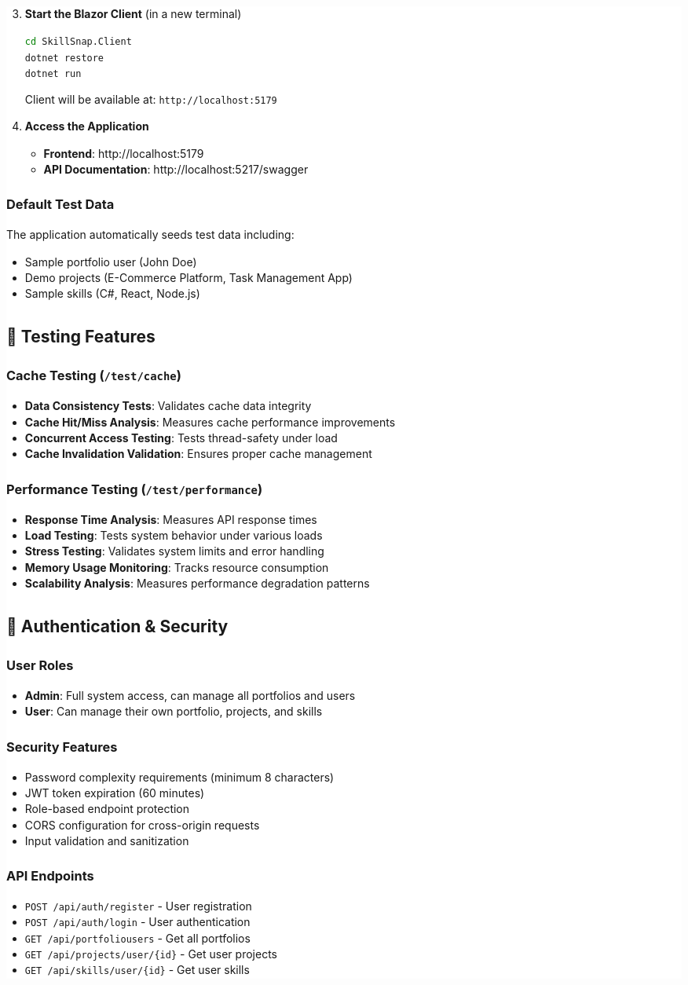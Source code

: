 3. **Start the Blazor Client** (in a new terminal)
   ```bash
   cd SkillSnap.Client
   dotnet restore
   dotnet run
   ```
   Client will be available at: `http://localhost:5179`

4. **Access the Application**
   - **Frontend**: http://localhost:5179
   - **API Documentation**: http://localhost:5217/swagger

### Default Test Data
The application automatically seeds test data including:
- Sample portfolio user (John Doe)
- Demo projects (E-Commerce Platform, Task Management App)
- Sample skills (C#, React, Node.js)

## 🧪 Testing Features

### Cache Testing (`/test/cache`)
- **Data Consistency Tests**: Validates cache data integrity
- **Cache Hit/Miss Analysis**: Measures cache performance improvements
- **Concurrent Access Testing**: Tests thread-safety under load
- **Cache Invalidation Validation**: Ensures proper cache management

### Performance Testing (`/test/performance`)
- **Response Time Analysis**: Measures API response times
- **Load Testing**: Tests system behavior under various loads
- **Stress Testing**: Validates system limits and error handling
- **Memory Usage Monitoring**: Tracks resource consumption
- **Scalability Analysis**: Measures performance degradation patterns

## 🔐 Authentication & Security

### User Roles
- **Admin**: Full system access, can manage all portfolios and users
- **User**: Can manage their own portfolio, projects, and skills

### Security Features
- Password complexity requirements (minimum 8 characters)
- JWT token expiration (60 minutes)
- Role-based endpoint protection
- CORS configuration for cross-origin requests
- Input validation and sanitization

### API Endpoints
- `POST /api/auth/register` - User registration
- `POST /api/auth/login` - User authentication
- `GET /api/portfoliousers` - Get all portfolios
- `GET /api/projects/user/{id}` - Get user projects
- `GET /api/skills/user/{id}` - Get user skills
